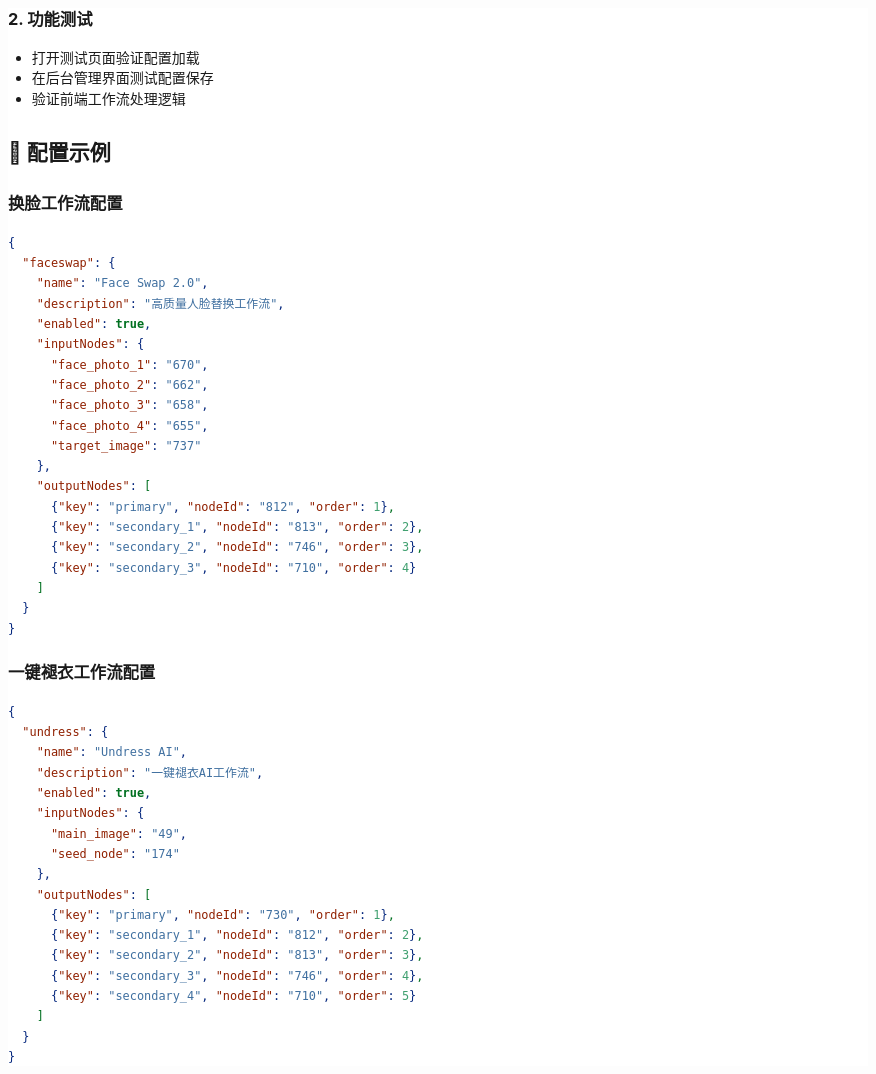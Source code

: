 ### 2. 功能测试
- 打开测试页面验证配置加载
- 在后台管理界面测试配置保存
- 验证前端工作流处理逻辑

## 🔧 配置示例

### 换脸工作流配置
```json
{
  "faceswap": {
    "name": "Face Swap 2.0",
    "description": "高质量人脸替换工作流",
    "enabled": true,
    "inputNodes": {
      "face_photo_1": "670",
      "face_photo_2": "662", 
      "face_photo_3": "658",
      "face_photo_4": "655",
      "target_image": "737"
    },
    "outputNodes": [
      {"key": "primary", "nodeId": "812", "order": 1},
      {"key": "secondary_1", "nodeId": "813", "order": 2},
      {"key": "secondary_2", "nodeId": "746", "order": 3},
      {"key": "secondary_3", "nodeId": "710", "order": 4}
    ]
  }
}
```

### 一键褪衣工作流配置
```json
{
  "undress": {
    "name": "Undress AI",
    "description": "一键褪衣AI工作流",
    "enabled": true,
    "inputNodes": {
      "main_image": "49",
      "seed_node": "174"
    },
    "outputNodes": [
      {"key": "primary", "nodeId": "730", "order": 1},
      {"key": "secondary_1", "nodeId": "812", "order": 2},
      {"key": "secondary_2", "nodeId": "813", "order": 3},
      {"key": "secondary_3", "nodeId": "746", "order": 4},
      {"key": "secondary_4", "nodeId": "710", "order": 5}
    ]
  }
}
```
